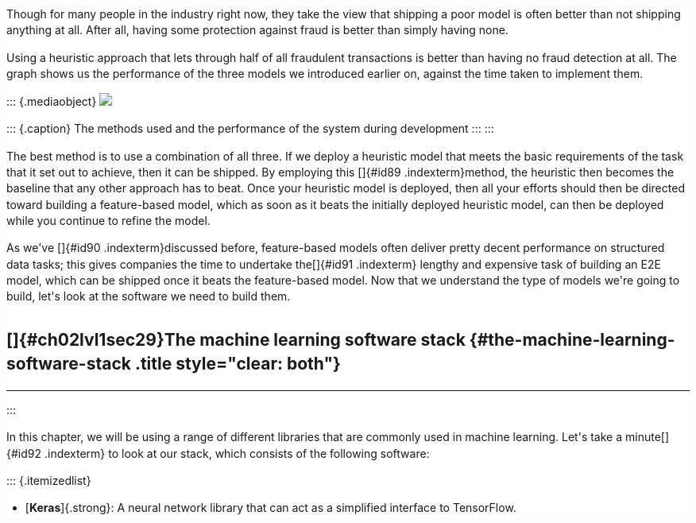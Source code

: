 Though for many people in the industry right now, they take the view
that shipping a poor model is often better than not shipping anything at
all. After all, having some protection against fraud is better than
simply having none.

Using a heuristic approach that lets through half of all fraudulent
transactions is better than having no fraud detection at all. The graph
shows us the performance of the three models we introduced earlier on,
against the time taken to implement them.

::: {.mediaobject}
![](3_files/B10354_02_01.jpg)

::: {.caption}
The methods used and the performance of the system during development
:::
:::

The best method is to use a combination of all three. If we deploy a
heuristic model that meets the basic requirements of the task that it
set out to achieve, then it can be shipped. By employing this []{#id89
.indexterm}method, the heuristic then becomes the baseline that any
other approach has to beat. Once your heuristic model is deployed, then
all your efforts should then be directed toward building a feature-based
model, which as soon as it beats the initially deployed heuristic model,
can then be deployed while you continue to refine the model.

As we\'ve []{#id90 .indexterm}discussed before, feature-based models
often deliver pretty decent performance on structured data tasks; this
gives companies the time to undertake the[]{#id91 .indexterm} lengthy
and expensive task of building an E2E model, which can be shipped once
it beats the feature-based model. Now that we understand the type
of models we\'re going to build, let\'s look at the software we need to
build them.



[]{#ch02lvl1sec29}The machine learning software stack {#the-machine-learning-software-stack .title style="clear: both"}
-----------------------------------------------------

</div>

</div>

------------------------------------------------------------------------
:::

In this chapter, we will be using a range of different libraries that
are commonly used in machine learning. Let\'s take a minute[]{#id92
.indexterm} to look at our stack, which consists of the following
software:

::: {.itemizedlist}
-   [**Keras**]{.strong}: A neural network library that can act as a
    simplified interface to TensorFlow.

